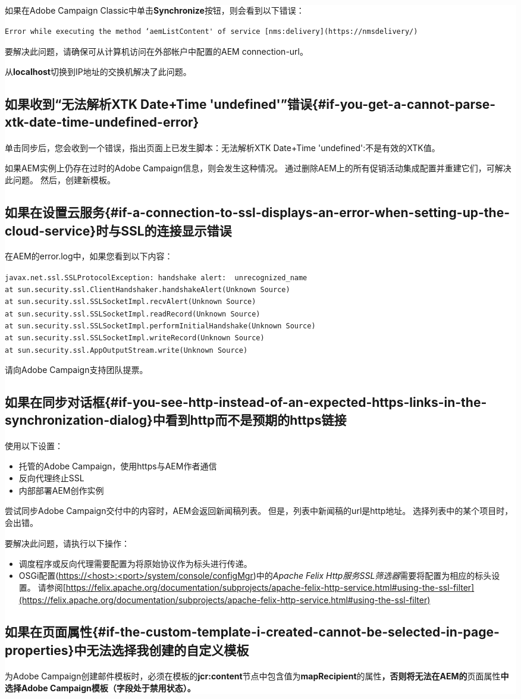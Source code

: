 如果在Adobe Campaign Classic中单击&#x200B;**Synchronize**&#x200B;按钮，则会看到以下错误：

`Error while executing the method ‘aemListContent' of service [nms:delivery](https://nmsdelivery/)`

要解决此问题，请确保可从计算机访问在外部帐户中配置的AEM connection-url。

从&#x200B;**localhost**&#x200B;切换到IP地址的交换机解决了此问题。

## 如果收到“无法解析XTK Date+Time &#39;undefined&#39;”错误{#if-you-get-a-cannot-parse-xtk-date-time-undefined-error}

单击同步后，您会收到一个错误，指出页面上已发生脚本：无法解析XTK Date+Time &#39;undefined&#39;:不是有效的XTK值。

如果AEM实例上仍存在过时的Adobe Campaign信息，则会发生这种情况。 通过删除AEM上的所有促销活动集成配置并重建它们，可解决此问题。 然后，创建新模板。

## 如果在设置云服务{#if-a-connection-to-ssl-displays-an-error-when-setting-up-the-cloud-service}时与SSL的连接显示错误

在AEM的error.log中，如果您看到以下内容：

```xml
javax.net.ssl.SSLProtocolException: handshake alert:  unrecognized_name
at sun.security.ssl.ClientHandshaker.handshakeAlert(Unknown Source)
at sun.security.ssl.SSLSocketImpl.recvAlert(Unknown Source)
at sun.security.ssl.SSLSocketImpl.readRecord(Unknown Source)
at sun.security.ssl.SSLSocketImpl.performInitialHandshake(Unknown Source)
at sun.security.ssl.SSLSocketImpl.writeRecord(Unknown Source)
at sun.security.ssl.AppOutputStream.write(Unknown Source)
```

请向Adobe Campaign支持团队提票。

## 如果在同步对话框{#if-you-see-http-instead-of-an-expected-https-links-in-the-synchronization-dialog}中看到http而不是预期的https链接

使用以下设置：

* 托管的Adobe Campaign，使用https与AEM作者通信
* 反向代理终止SSL
* 内部部署AEM创作实例

尝试同步Adobe Campaign交付中的内容时，AEM会返回新闻稿列表。 但是，列表中新闻稿的url是http地址。 选择列表中的某个项目时，会出错。

要解决此问题，请执行以下操作：

* 调度程序或反向代理需要配置为将原始协议作为标头进行传递。
* OSGi配置([https://&lt;host>:&lt;port>/system/console/configMgr](http://localhost:4502/system/console/configMgr))中的&#x200B;*Apache Felix Http服务SSL筛选器*&#x200B;需要将配置为相应的标头设置。 请参阅[https://felix.apache.org/documentation/subprojects/apache-felix-http-service.html#using-the-ssl-filter](https://felix.apache.org/documentation/subprojects/apache-felix-http-service.html#using-the-ssl-filter)

## 如果在页面属性{#if-the-custom-template-i-created-cannot-be-selected-in-page-properties}中无法选择我创建的自定义模板

为Adobe Campaign创建邮件模板时，必须在模板的&#x200B;**jcr:content**&#x200B;节点中包含值为&#x200B;**mapRecipient**&#x200B;的属性&#x200B;**，否则将无法在AEM的**&#x200B;页面属性&#x200B;**中选择Adobe Campaign模板（字段处于禁用状态）。**
